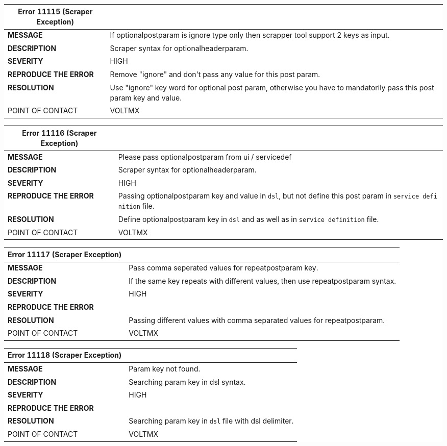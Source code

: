   
| Error 11115 (Scraper Exception) ||
| --- | --- |
| **MESSAGE** | If optionalpostparam is ignore type only then scrapper tool support 2 keys as input. |
| **DESCRIPTION** | Scraper syntax for optionalheaderparam. |
| **SEVERITY** | HIGH |
| **REPRODUCE THE ERROR** | Remove "ignore" and don't pass any value for this post param. |
| **RESOLUTION** | Use "ignore" key word for optional post param, otherwise you have to mandatorily pass this post param key and value. |
| POINT OF CONTACT | VOLTMX |

  
| Error 11116 (Scraper Exception) ||
| --- | --- |
| **MESSAGE** | Please pass optionalpostparam <key> from ui / servicedef |
| **DESCRIPTION** | Scraper syntax for optionalheaderparam. |
| **SEVERITY** | HIGH |
| **REPRODUCE THE ERROR** | Passing optionalpostparam key and value in `dsl`, but not define this post param in `service definition` file. |
| **RESOLUTION** | Define optionalpostparam key in `dsl` and as well as in `service definition` file. |
| POINT OF CONTACT | VOLTMX |

  
| Error 11117 (Scraper Exception) ||
| --- | --- |
| **MESSAGE** | Pass comma seperated values for repeatpostparam key. |
| **DESCRIPTION** | If the same key repeats with different values, then use repeatpostparam syntax. |
| **SEVERITY** | HIGH |
| **REPRODUCE THE ERROR** |   |
| **RESOLUTION** | Passing different values with comma separated values for repeatpostparam. |
| POINT OF CONTACT | VOLTMX |

  
| Error 11118 (Scraper Exception) ||
| --- | --- |
| **MESSAGE** | Param key <name> not found. |
| **DESCRIPTION** | Searching param key in dsl syntax. |
| **SEVERITY** | HIGH |
| **REPRODUCE THE ERROR** |   |
| **RESOLUTION** | Searching param key in `dsl` file with dsl delimiter. |
| POINT OF CONTACT | VOLTMX |

